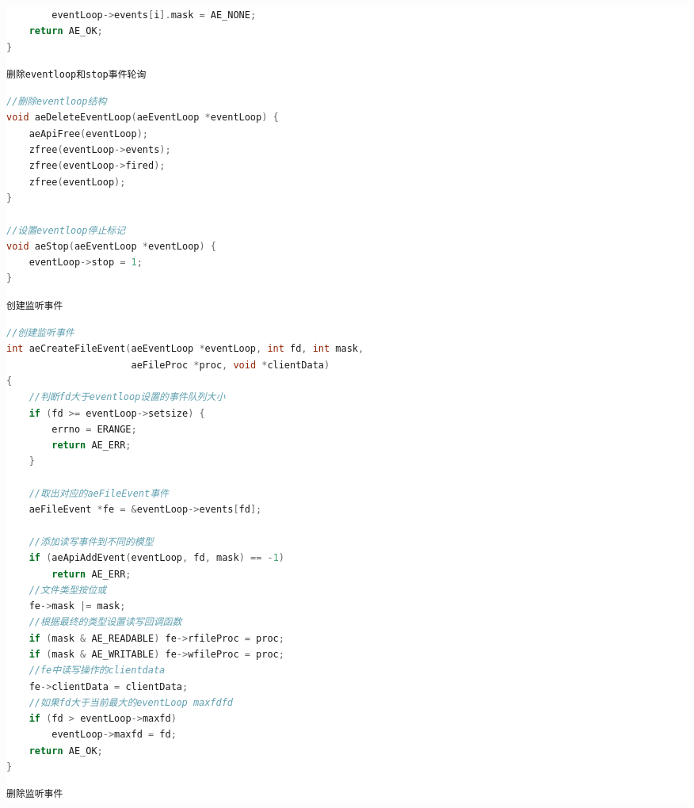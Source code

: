 ``` cpp
        eventLoop->events[i].mask = AE_NONE;
    return AE_OK;
}
```
 `删除eventloop和stop事件轮询`

``` cpp
//删除eventloop结构
void aeDeleteEventLoop(aeEventLoop *eventLoop) {
    aeApiFree(eventLoop);
    zfree(eventLoop->events);
    zfree(eventLoop->fired);
    zfree(eventLoop);
}

//设置eventloop停止标记
void aeStop(aeEventLoop *eventLoop) {
    eventLoop->stop = 1;
}
```
 `创建监听事件`

``` cpp
//创建监听事件
int aeCreateFileEvent(aeEventLoop *eventLoop, int fd, int mask,
                      aeFileProc *proc, void *clientData)
{
    //判断fd大于eventloop设置的事件队列大小
    if (fd >= eventLoop->setsize) {
        errno = ERANGE;
        return AE_ERR;
    }

    //取出对应的aeFileEvent事件
    aeFileEvent *fe = &eventLoop->events[fd];

    //添加读写事件到不同的模型
    if (aeApiAddEvent(eventLoop, fd, mask) == -1)
        return AE_ERR;
    //文件类型按位或
    fe->mask |= mask;
    //根据最终的类型设置读写回调函数
    if (mask & AE_READABLE) fe->rfileProc = proc;
    if (mask & AE_WRITABLE) fe->wfileProc = proc;
    //fe中读写操作的clientdata
    fe->clientData = clientData;
    //如果fd大于当前最大的eventLoop maxfdfd
    if (fd > eventLoop->maxfd)
        eventLoop->maxfd = fd;
    return AE_OK;
}
```
 `删除监听事件`
